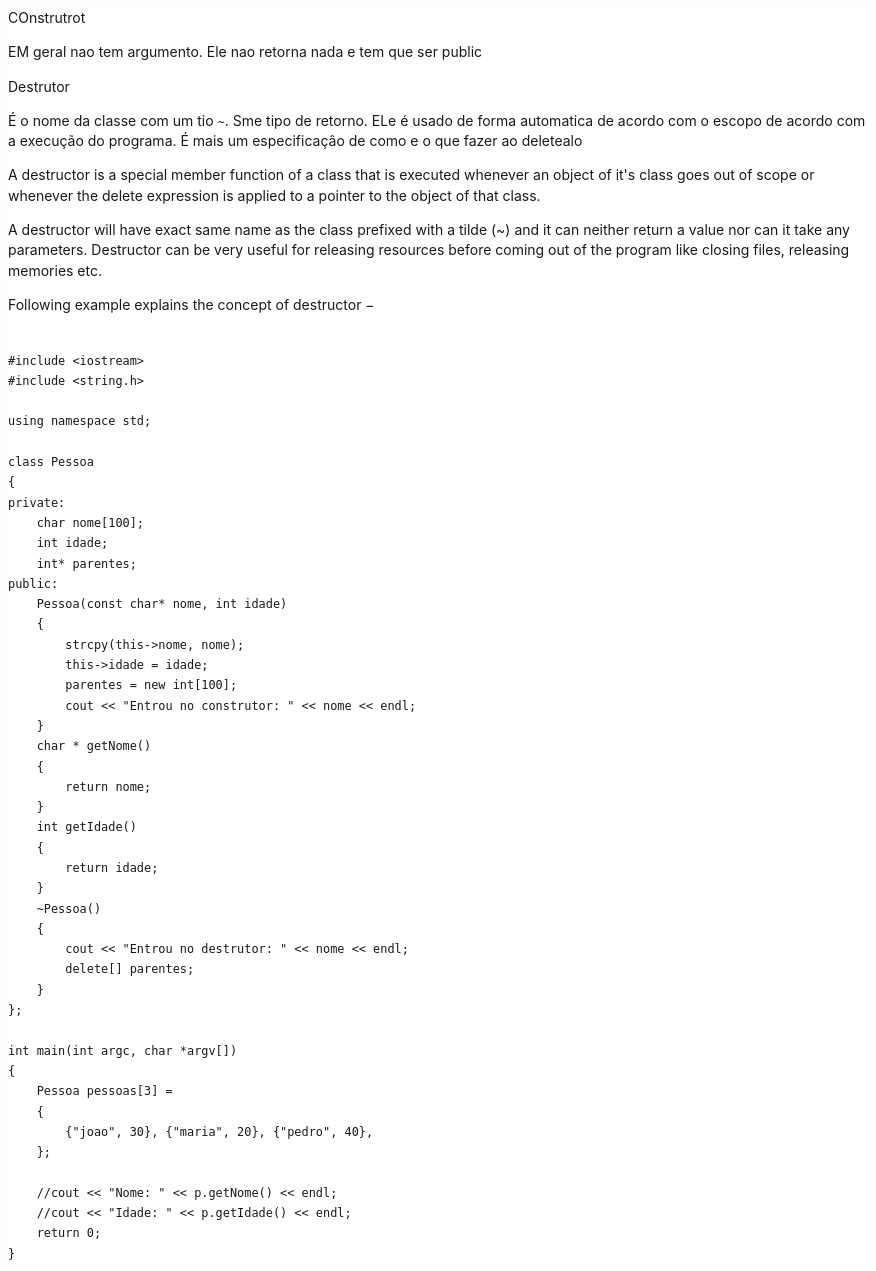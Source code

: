 COnstrutrot

EM geral nao tem argumento. Ele nao retorna nada e tem que ser public

Destrutor

É o nome da classe com um tio  `~`. Sme tipo de retorno. ELe é usado de forma automatica de acordo com o escopo de acordo com a execução do programa. É mais um especificaçâo de como e o que fazer ao deletealo

A destructor is a special member function of a class that is executed whenever an object of it's class goes out of scope or whenever the delete expression is applied to a pointer to the object of that class.

A destructor will have exact same name as the class prefixed with a tilde (~) and it can neither return a value nor can it take any parameters. Destructor can be very useful for releasing resources before coming out of the program like closing files, releasing memories etc.

Following example explains the concept of destructor −

```

#include <iostream>
#include <string.h>

using namespace std;

class Pessoa
{
private:
	char nome[100];
	int idade;
	int* parentes;
public:
	Pessoa(const char* nome, int idade)
	{
		strcpy(this->nome, nome);
		this->idade = idade;
		parentes = new int[100];
		cout << "Entrou no construtor: " << nome << endl;
	}
	char * getNome()
	{
		return nome;
	}
	int getIdade()
	{
		return idade;
	}
	~Pessoa()
	{
		cout << "Entrou no destrutor: " << nome << endl;
		delete[] parentes;
	}
};

int main(int argc, char *argv[])
{
	Pessoa pessoas[3] =
	{
		{"joao", 30}, {"maria", 20}, {"pedro", 40},
	};

	//cout << "Nome: " << p.getNome() << endl;
	//cout << "Idade: " << p.getIdade() << endl;
	return 0;
}
```